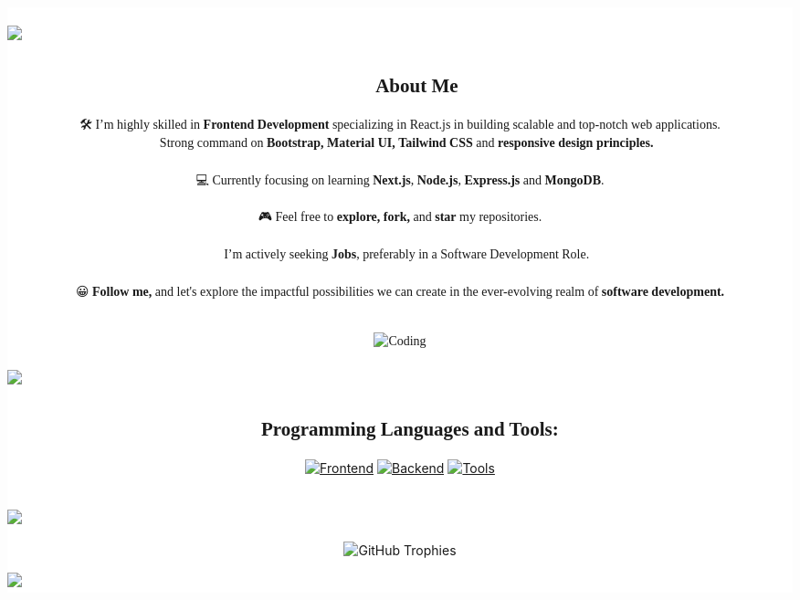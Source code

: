 <br>

<img src="https://www.animatedimages.org/data/media/562/animated-line-image-0184.gif" width="100%" />

<h2 align="center" style="font-family: 'Ubuntu';">👩‍💻<strong> About Me </strong></h2>

<div align="center" style="font-family: 'Ubuntu';">
   
   🛠️ I’m highly skilled in **Frontend Development** specializing in React.js in building scalable and top-notch web applications. 
   <br>
   🎨 Strong command on **Bootstrap,** **Material UI,** **Tailwind CSS** and **responsive design principles.**  
   <br>
   💻 Currently focusing on learning **Next.js**, **Node.js**, **Express.js** and **MongoDB**.  
   <br>
   🎮 Feel free to **explore, fork,** and **star** my repositories.  
   <br>
   🤝 I’m actively seeking **Jobs**, preferably in a Software Development Role.  
   <br>
   😀 **Follow me,** and let's explore the impactful possibilities we can create in the ever-evolving realm of **software development.**
   <br>
   <br>

   <img src="https://github.com/user-attachments/assets/c8da69f5-f244-459f-a93e-ba56a654ff1e" alt="Coding" height="280px" width="95%" />

</div>

   
<br>

<img src="https://www.animatedimages.org/data/media/562/animated-line-image-0184.gif" width="100%" />

<h2 align="center" style="font-family: 'Ubuntu';">🚀 <strong>Programming Languages and Tools:</strong> </h2>
<be>

<div align="center">
   
   [![Frontend](https://skillicons.dev/icons?i=html,css,bootstrap,mui,tailwind,js,react,redux,c,cpp,python)](https://github.com/onkar895)  [![Backend](https://skillicons.dev/icons?i=nodejs,express,mongo,mysql,firebase)](https://github.com/onkar895)   [![Tools](https://skillicons.dev/icons?i=git,github,gitlab,vscode,babel,vite,vercel,npm)](https://github.com/onkar895)
   
</div>

<br>

<img src="https://www.animatedimages.org/data/media/562/animated-line-image-0184.gif" width="100%" />

<p align="center">
  <img src="https://github-profile-trophy.vercel.app/?username=ItsOnkar-dev&theme=dracula" alt="GitHub Trophies" width="1000" />
</p>

<img src="https://www.animatedimages.org/data/media/562/animated-line-image-0184.gif" width="100%" />
